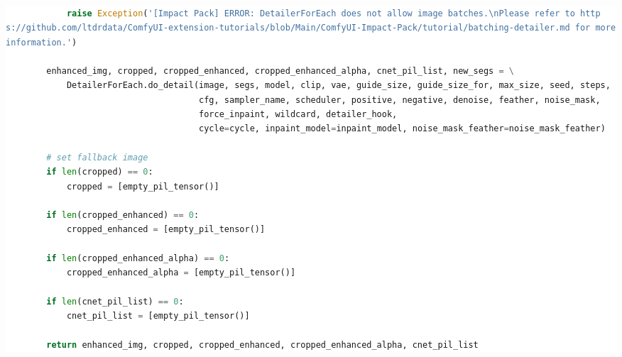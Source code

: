 ```python
            raise Exception('[Impact Pack] ERROR: DetailerForEach does not allow image batches.\nPlease refer to https://github.com/ltdrdata/ComfyUI-extension-tutorials/blob/Main/ComfyUI-Impact-Pack/tutorial/batching-detailer.md for more information.')

        enhanced_img, cropped, cropped_enhanced, cropped_enhanced_alpha, cnet_pil_list, new_segs = \
            DetailerForEach.do_detail(image, segs, model, clip, vae, guide_size, guide_size_for, max_size, seed, steps,
                                      cfg, sampler_name, scheduler, positive, negative, denoise, feather, noise_mask,
                                      force_inpaint, wildcard, detailer_hook,
                                      cycle=cycle, inpaint_model=inpaint_model, noise_mask_feather=noise_mask_feather)

        # set fallback image
        if len(cropped) == 0:
            cropped = [empty_pil_tensor()]

        if len(cropped_enhanced) == 0:
            cropped_enhanced = [empty_pil_tensor()]

        if len(cropped_enhanced_alpha) == 0:
            cropped_enhanced_alpha = [empty_pil_tensor()]

        if len(cnet_pil_list) == 0:
            cnet_pil_list = [empty_pil_tensor()]

        return enhanced_img, cropped, cropped_enhanced, cropped_enhanced_alpha, cnet_pil_list

```
